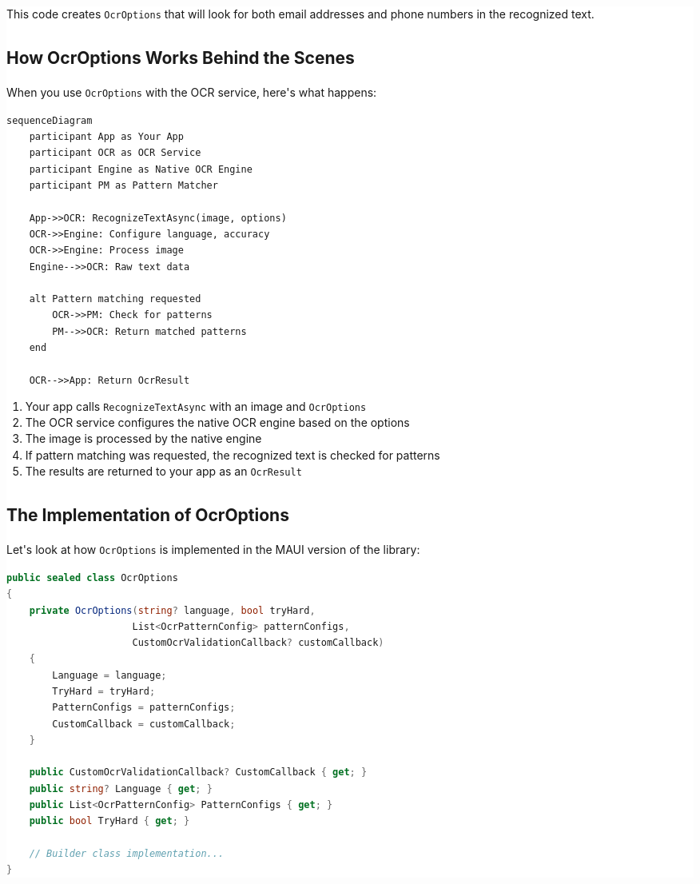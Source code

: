 This code creates `OcrOptions` that will look for both email addresses and phone numbers in the recognized text.

## How OcrOptions Works Behind the Scenes

When you use `OcrOptions` with the OCR service, here's what happens:

```mermaid
sequenceDiagram
    participant App as Your App
    participant OCR as OCR Service
    participant Engine as Native OCR Engine
    participant PM as Pattern Matcher
    
    App->>OCR: RecognizeTextAsync(image, options)
    OCR->>Engine: Configure language, accuracy
    OCR->>Engine: Process image
    Engine-->>OCR: Raw text data
    
    alt Pattern matching requested
        OCR->>PM: Check for patterns
        PM-->>OCR: Return matched patterns
    end
    
    OCR-->>App: Return OcrResult
```

1. Your app calls `RecognizeTextAsync` with an image and `OcrOptions`
2. The OCR service configures the native OCR engine based on the options
3. The image is processed by the native engine
4. If pattern matching was requested, the recognized text is checked for patterns
5. The results are returned to your app as an `OcrResult`

## The Implementation of OcrOptions

Let's look at how `OcrOptions` is implemented in the MAUI version of the library:

```csharp
public sealed class OcrOptions
{
    private OcrOptions(string? language, bool tryHard, 
                      List<OcrPatternConfig> patternConfigs, 
                      CustomOcrValidationCallback? customCallback)
    {
        Language = language;
        TryHard = tryHard;
        PatternConfigs = patternConfigs;
        CustomCallback = customCallback;
    }

    public CustomOcrValidationCallback? CustomCallback { get; }
    public string? Language { get; }
    public List<OcrPatternConfig> PatternConfigs { get; }
    public bool TryHard { get; }

    // Builder class implementation...
}
```
